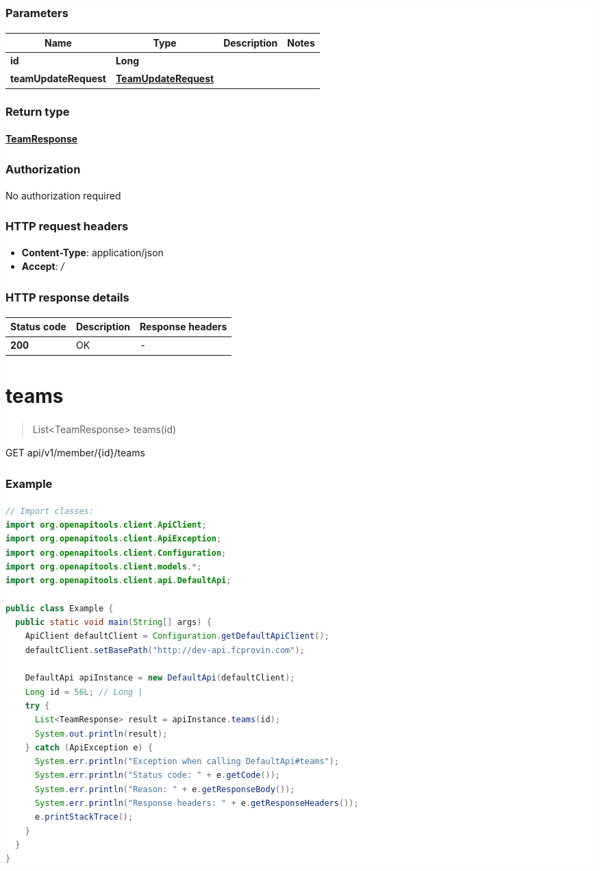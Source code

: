 ### Parameters

| Name | Type | Description  | Notes |
|------------- | ------------- | ------------- | -------------|
| **id** | **Long**|  | |
| **teamUpdateRequest** | [**TeamUpdateRequest**](TeamUpdateRequest.md)|  | |

### Return type

[**TeamResponse**](TeamResponse.md)

### Authorization

No authorization required

### HTTP request headers

 - **Content-Type**: application/json
 - **Accept**: */*

### HTTP response details
| Status code | Description | Response headers |
|-------------|-------------|------------------|
| **200** | OK |  -  |

<a name="teams"></a>
# **teams**
> List&lt;TeamResponse&gt; teams(id)

GET api/v1/member/{id}/teams

### Example
```java
// Import classes:
import org.openapitools.client.ApiClient;
import org.openapitools.client.ApiException;
import org.openapitools.client.Configuration;
import org.openapitools.client.models.*;
import org.openapitools.client.api.DefaultApi;

public class Example {
  public static void main(String[] args) {
    ApiClient defaultClient = Configuration.getDefaultApiClient();
    defaultClient.setBasePath("http://dev-api.fcprovin.com");

    DefaultApi apiInstance = new DefaultApi(defaultClient);
    Long id = 56L; // Long | 
    try {
      List<TeamResponse> result = apiInstance.teams(id);
      System.out.println(result);
    } catch (ApiException e) {
      System.err.println("Exception when calling DefaultApi#teams");
      System.err.println("Status code: " + e.getCode());
      System.err.println("Reason: " + e.getResponseBody());
      System.err.println("Response headers: " + e.getResponseHeaders());
      e.printStackTrace();
    }
  }
}
```
